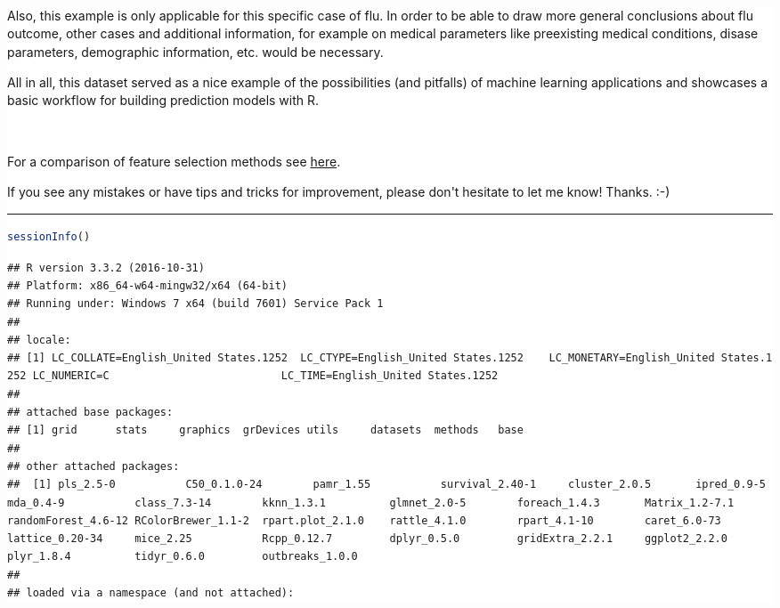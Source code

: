Also, this example is only applicable for this specific case of flu. In order to be able to draw more general conclusions about flu outcome, other cases and additional information, for example on medical parameters like preexisting medical conditions, disase parameters, demographic information, etc. would be necessary.

All in all, this dataset served as a nice example of the possibilities (and pitfalls) of machine learning applications and showcases a basic workflow for building prediction models with R.

<br>

For a comparison of feature selection methods see [here](https://shiring.github.io/machine_learning/2017/01/15/rfe_ga_post).

If you see any mistakes or have tips and tricks for improvement, please don't hesitate to let me know! Thanks. :-)

------------------------------------------------------------------------

``` r
sessionInfo()
```

    ## R version 3.3.2 (2016-10-31)
    ## Platform: x86_64-w64-mingw32/x64 (64-bit)
    ## Running under: Windows 7 x64 (build 7601) Service Pack 1
    ## 
    ## locale:
    ## [1] LC_COLLATE=English_United States.1252  LC_CTYPE=English_United States.1252    LC_MONETARY=English_United States.1252 LC_NUMERIC=C                           LC_TIME=English_United States.1252    
    ## 
    ## attached base packages:
    ## [1] grid      stats     graphics  grDevices utils     datasets  methods   base     
    ## 
    ## other attached packages:
    ##  [1] pls_2.5-0           C50_0.1.0-24        pamr_1.55           survival_2.40-1     cluster_2.0.5       ipred_0.9-5         mda_0.4-9           class_7.3-14        kknn_1.3.1          glmnet_2.0-5        foreach_1.4.3       Matrix_1.2-7.1      randomForest_4.6-12 RColorBrewer_1.1-2  rpart.plot_2.1.0    rattle_4.1.0        rpart_4.1-10        caret_6.0-73        lattice_0.20-34     mice_2.25           Rcpp_0.12.7         dplyr_0.5.0         gridExtra_2.2.1     ggplot2_2.2.0       plyr_1.8.4          tidyr_0.6.0         outbreaks_1.0.0    
    ## 
    ## loaded via a namespace (and not attached):